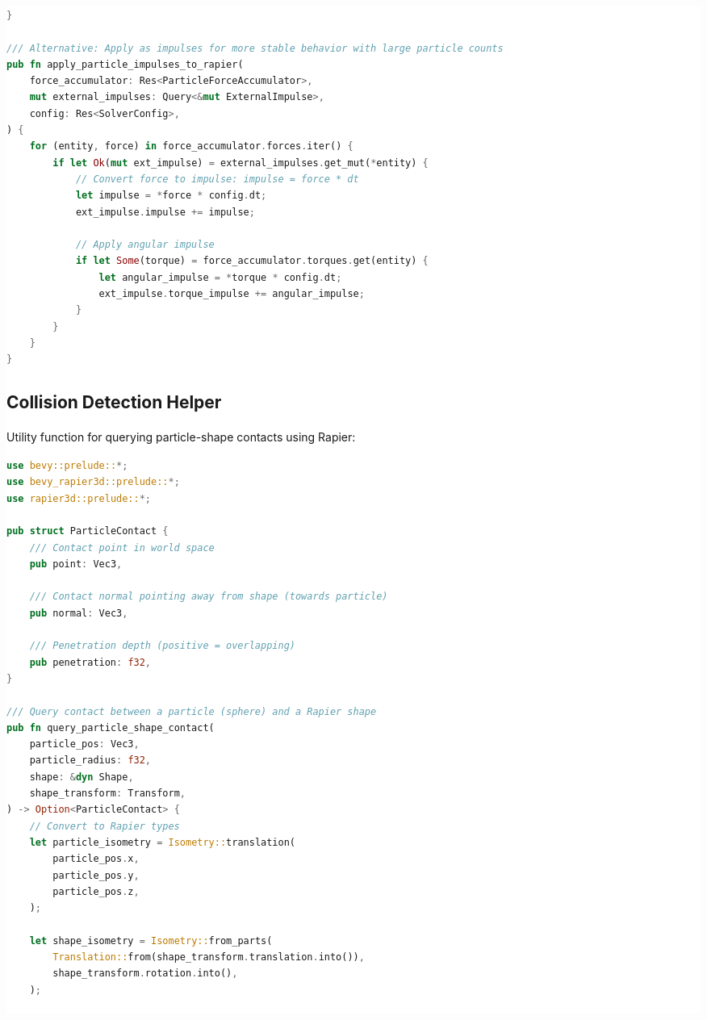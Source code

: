 ```rust
}

/// Alternative: Apply as impulses for more stable behavior with large particle counts
pub fn apply_particle_impulses_to_rapier(
    force_accumulator: Res<ParticleForceAccumulator>,
    mut external_impulses: Query<&mut ExternalImpulse>,
    config: Res<SolverConfig>,
) {
    for (entity, force) in force_accumulator.forces.iter() {
        if let Ok(mut ext_impulse) = external_impulses.get_mut(*entity) {
            // Convert force to impulse: impulse = force * dt
            let impulse = *force * config.dt;
            ext_impulse.impulse += impulse;
            
            // Apply angular impulse
            if let Some(torque) = force_accumulator.torques.get(entity) {
                let angular_impulse = *torque * config.dt;
                ext_impulse.torque_impulse += angular_impulse;
            }
        }
    }
}
```

## Collision Detection Helper

Utility function for querying particle-shape contacts using Rapier:

```rust
use bevy::prelude::*;
use bevy_rapier3d::prelude::*;
use rapier3d::prelude::*;

pub struct ParticleContact {
    /// Contact point in world space
    pub point: Vec3,
    
    /// Contact normal pointing away from shape (towards particle)
    pub normal: Vec3,
    
    /// Penetration depth (positive = overlapping)
    pub penetration: f32,
}

/// Query contact between a particle (sphere) and a Rapier shape
pub fn query_particle_shape_contact(
    particle_pos: Vec3,
    particle_radius: f32,
    shape: &dyn Shape,
    shape_transform: Transform,
) -> Option<ParticleContact> {
    // Convert to Rapier types
    let particle_isometry = Isometry::translation(
        particle_pos.x,
        particle_pos.y,
        particle_pos.z,
    );
    
    let shape_isometry = Isometry::from_parts(
        Translation::from(shape_transform.translation.into()),
        shape_transform.rotation.into(),
    );
    
```